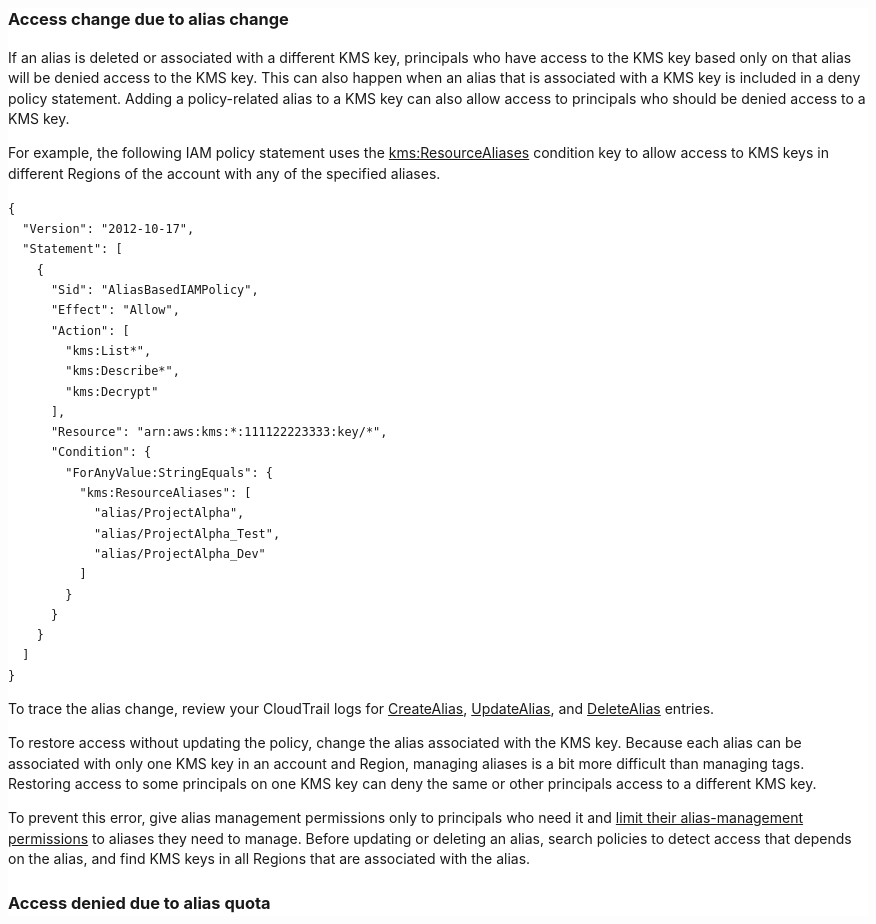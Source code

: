 ### Access change due to alias change<a name="access-denied-alias"></a>

If an alias is deleted or associated with a different KMS key, principals who have access to the KMS key based only on that alias will be denied access to the KMS key\. This can also happen when an alias that is associated with a KMS key is included in a deny policy statement\. Adding a policy\-related alias to a KMS key can also allow access to principals who should be denied access to a KMS key\.

For example, the following IAM policy statement uses the [kms:ResourceAliases](policy-conditions.md#conditions-kms-resource-aliases) condition key to allow access to KMS keys in different Regions of the account with any of the specified aliases\.

```
{
  "Version": "2012-10-17",
  "Statement": [
    {
      "Sid": "AliasBasedIAMPolicy",
      "Effect": "Allow",
      "Action": [
        "kms:List*",
        "kms:Describe*",
        "kms:Decrypt"
      ],
      "Resource": "arn:aws:kms:*:111122223333:key/*",
      "Condition": {
        "ForAnyValue:StringEquals": {
          "kms:ResourceAliases": [
            "alias/ProjectAlpha",
            "alias/ProjectAlpha_Test",
            "alias/ProjectAlpha_Dev"
          ]
        }
      }
    }
  ]
}
```

To trace the alias change, review your CloudTrail logs for [CreateAlias](ct-createalias.md), [UpdateAlias](ct-updatealias.md), and [DeleteAlias](ct-deletealias.md) entries\.

To restore access without updating the policy, change the alias associated with the KMS key\. Because each alias can be associated with only one KMS key in an account and Region, managing aliases is a bit more difficult than managing tags\. Restoring access to some principals on one KMS key can deny the same or other principals access to a different KMS key\. 

To prevent this error, give alias management permissions only to principals who need it and [limit their alias\-management permissions](alias-access.md#alias-access-limiting) to aliases they need to manage\. Before updating or deleting an alias, search policies to detect access that depends on the alias, and find KMS keys in all Regions that are associated with the alias\.

### Access denied due to alias quota<a name="access-denied-alias-quota"></a>
